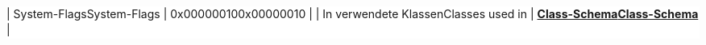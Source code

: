 | <span data-ttu-id="f879a-302">System-Flags</span><span class="sxs-lookup"><span data-stu-id="f879a-302">System-Flags</span></span>           | <span data-ttu-id="f879a-303">0x00000010</span><span class="sxs-lookup"><span data-stu-id="f879a-303">0x00000010</span></span>                                       |
| <span data-ttu-id="f879a-304">In verwendete Klassen</span><span class="sxs-lookup"><span data-stu-id="f879a-304">Classes used in</span></span>        | [<span data-ttu-id="f879a-305">**Class-Schema**</span><span class="sxs-lookup"><span data-stu-id="f879a-305">**Class-Schema**</span></span>](c-classschema.md)<br/> |



 

 





